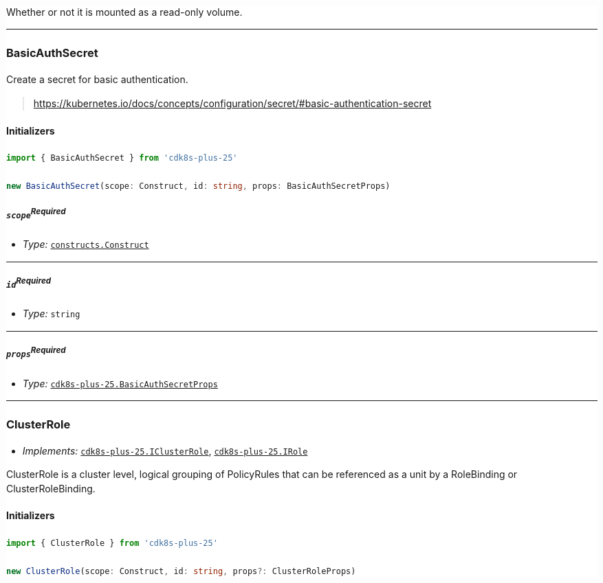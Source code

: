 Whether or not it is mounted as a read-only volume.

---


### BasicAuthSecret <a name="cdk8s-plus-25.BasicAuthSecret"></a>

Create a secret for basic authentication.

> https://kubernetes.io/docs/concepts/configuration/secret/#basic-authentication-secret

#### Initializers <a name="cdk8s-plus-25.BasicAuthSecret.Initializer"></a>

```typescript
import { BasicAuthSecret } from 'cdk8s-plus-25'

new BasicAuthSecret(scope: Construct, id: string, props: BasicAuthSecretProps)
```

##### `scope`<sup>Required</sup> <a name="cdk8s-plus-25.BasicAuthSecret.parameter.scope"></a>

- *Type:* [`constructs.Construct`](#constructs.Construct)

---

##### `id`<sup>Required</sup> <a name="cdk8s-plus-25.BasicAuthSecret.parameter.id"></a>

- *Type:* `string`

---

##### `props`<sup>Required</sup> <a name="cdk8s-plus-25.BasicAuthSecret.parameter.props"></a>

- *Type:* [`cdk8s-plus-25.BasicAuthSecretProps`](#cdk8s-plus-25.BasicAuthSecretProps)

---





### ClusterRole <a name="cdk8s-plus-25.ClusterRole"></a>

- *Implements:* [`cdk8s-plus-25.IClusterRole`](#cdk8s-plus-25.IClusterRole), [`cdk8s-plus-25.IRole`](#cdk8s-plus-25.IRole)

ClusterRole is a cluster level, logical grouping of PolicyRules that can be referenced as a unit by a RoleBinding or ClusterRoleBinding.

#### Initializers <a name="cdk8s-plus-25.ClusterRole.Initializer"></a>

```typescript
import { ClusterRole } from 'cdk8s-plus-25'

new ClusterRole(scope: Construct, id: string, props?: ClusterRoleProps)
```
